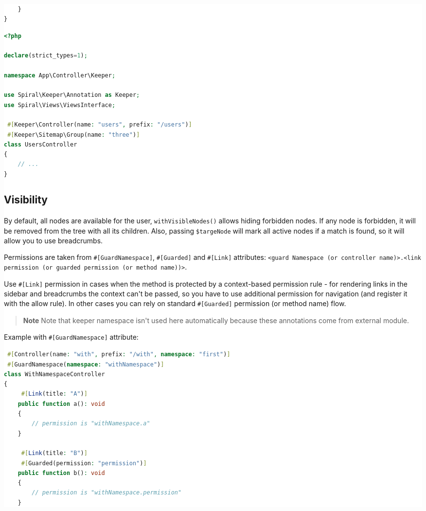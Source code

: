 ```php
    }
}
```

```php
<?php

declare(strict_types=1);

namespace App\Controller\Keeper;

use Spiral\Keeper\Annotation as Keeper;
use Spiral\Views\ViewsInterface;

 #[Keeper\Controller(name: "users", prefix: "/users")]
 #[Keeper\Sitemap\Group(name: "three")]
class UsersController
{
    // ...
}
```

## Visibility

By default, all nodes are available for the user, `withVisibleNodes()` allows hiding forbidden nodes. If any node is 
forbidden, it will be removed from the tree with all its children. Also, passing `$targeNode` will mark all active 
nodes if a match is found, so it will allow you to use breadcrumbs.

Permissions are taken from `#[GuardNamespace]`, `#[Guarded]` and `#[Link]` attributes: 
`<guard Namespace (or controller name)>.<link permission (or guarded permission (or method name))>`.

Use `#[Link]` permission in cases when the method is protected by a context-based permission rule - for rendering links in 
the sidebar and breadcrumbs the context can't be passed, so you have to use additional permission for navigation (and 
register it with the allow rule). In other cases you can rely on standard `#[Guarded]` permission (or method name) flow.

> **Note**
> Note that keeper namespace isn't used here automatically because these annotations come from external module.


Example with `#[GuardNamespace]` attribute:

```php
 #[Controller(name: "with", prefix: "/with", namespace: "first")]
 #[GuardNamespace(namespace: "withNamespace")]
class WithNamespaceController
{
     #[Link(title: "A")]
    public function a(): void
    {
        // permission is "withNamespace.a"
    }

     #[Link(title: "B")]
     #[Guarded(permission: "permission")]
    public function b(): void
    {
        // permission is "withNamespace.permission"
    }

```